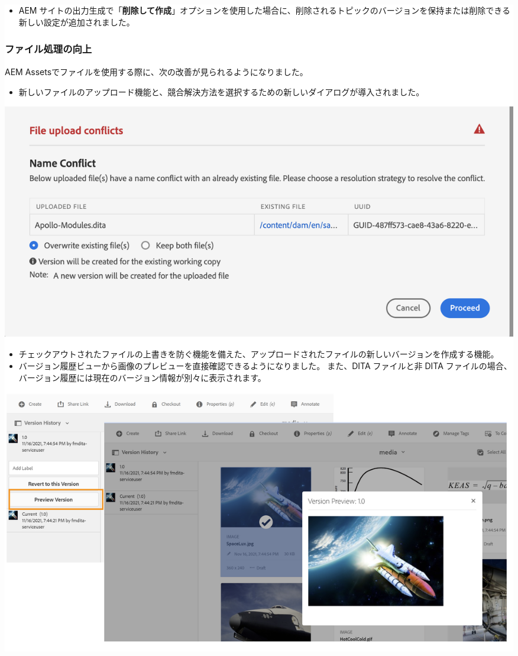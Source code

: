 * AEM サイトの出力生成で「**削除して作成**」オプションを使用した場合に、削除されるトピックのバージョンを保持または削除できる新しい設定が追加されました。

### ファイル処理の向上

AEM Assetsでファイルを使用する際に、次の改善が見られるようになりました。
* 新しいファイルのアップロード機能と、競合解決方法を選択するための新しいダイアログが導入されました。

![&#x200B; ファイルアップロードの競合 &#x200B;](assets/file-upload-name-conflict.png)

* チェックアウトされたファイルの上書きを防ぐ機能を備えた、アップロードされたファイルの新しいバージョンを作成する機能。
* バージョン履歴ビューから画像のプレビューを直接確認できるようになりました。 また、DITA ファイルと非 DITA ファイルの場合、バージョン履歴には現在のバージョン情報が別々に表示されます。

![&#x200B; バージョン履歴サムネール &#x200B;](assets/version-history-preview-image.png)
